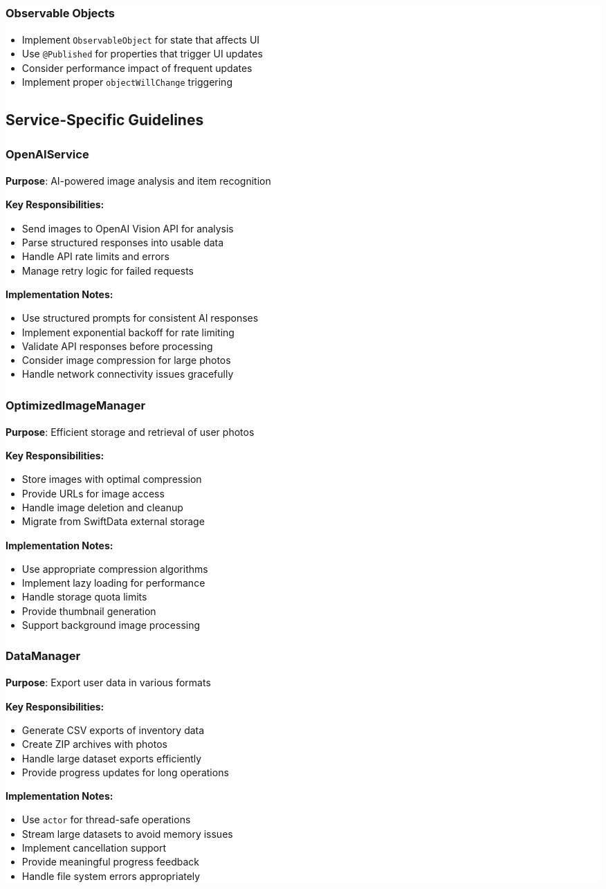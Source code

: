 ### Observable Objects
- Implement `ObservableObject` for state that affects UI
- Use `@Published` for properties that trigger UI updates
- Consider performance impact of frequent updates
- Implement proper `objectWillChange` triggering

## Service-Specific Guidelines

### OpenAIService
**Purpose**: AI-powered image analysis and item recognition

**Key Responsibilities:**
- Send images to OpenAI Vision API for analysis
- Parse structured responses into usable data
- Handle API rate limits and errors
- Manage retry logic for failed requests

**Implementation Notes:**
- Use structured prompts for consistent AI responses
- Implement exponential backoff for rate limiting
- Validate API responses before processing
- Consider image compression for large photos
- Handle network connectivity issues gracefully

### OptimizedImageManager
**Purpose**: Efficient storage and retrieval of user photos

**Key Responsibilities:**
- Store images with optimal compression
- Provide URLs for image access
- Handle image deletion and cleanup
- Migrate from SwiftData external storage

**Implementation Notes:**
- Use appropriate compression algorithms
- Implement lazy loading for performance
- Handle storage quota limits
- Provide thumbnail generation
- Support background image processing

### DataManager
**Purpose**: Export user data in various formats

**Key Responsibilities:**
- Generate CSV exports of inventory data
- Create ZIP archives with photos
- Handle large dataset exports efficiently
- Provide progress updates for long operations

**Implementation Notes:**
- Use `actor` for thread-safe operations
- Stream large datasets to avoid memory issues
- Implement cancellation support
- Provide meaningful progress feedback
- Handle file system errors appropriately
